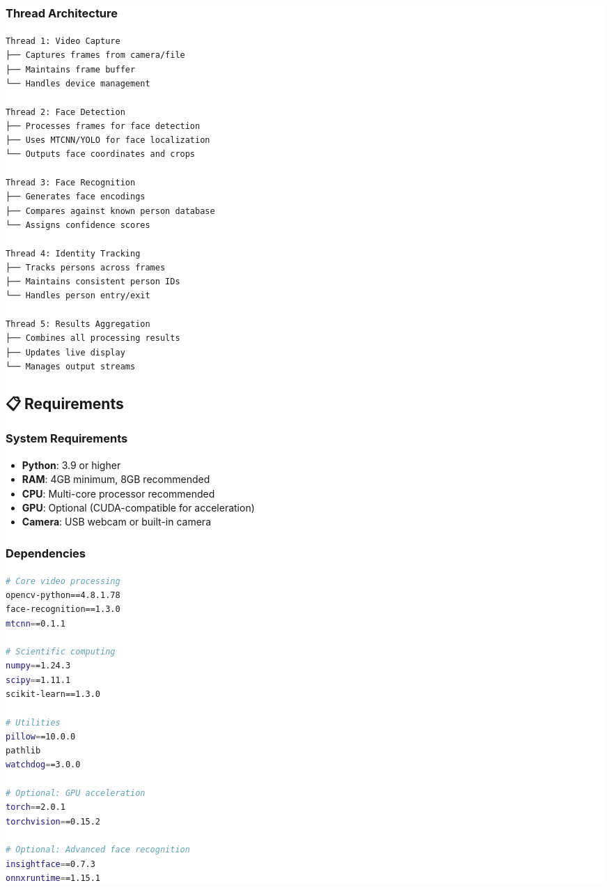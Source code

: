 ### Thread Architecture

```
Thread 1: Video Capture
├── Captures frames from camera/file
├── Maintains frame buffer
└── Handles device management

Thread 2: Face Detection
├── Processes frames for face detection
├── Uses MTCNN/YOLO for face localization
└── Outputs face coordinates and crops

Thread 3: Face Recognition
├── Generates face encodings
├── Compares against known person database
└── Assigns confidence scores

Thread 4: Identity Tracking
├── Tracks persons across frames
├── Maintains consistent person IDs
└── Handles person entry/exit

Thread 5: Results Aggregation
├── Combines all processing results
├── Updates live display
└── Manages output streams
```

## 📋 Requirements

### System Requirements
- **Python**: 3.9 or higher
- **RAM**: 4GB minimum, 8GB recommended
- **CPU**: Multi-core processor recommended
- **GPU**: Optional (CUDA-compatible for acceleration)
- **Camera**: USB webcam or built-in camera

### Dependencies

```bash
# Core video processing
opencv-python==4.8.1.78
face-recognition==1.3.0
mtcnn==0.1.1

# Scientific computing
numpy==1.24.3
scipy==1.11.1
scikit-learn==1.3.0

# Utilities
pillow==10.0.0
pathlib
watchdog==3.0.0

# Optional: GPU acceleration
torch==2.0.1
torchvision==0.15.2

# Optional: Advanced face recognition
insightface==0.7.3
onnxruntime==1.15.1
```